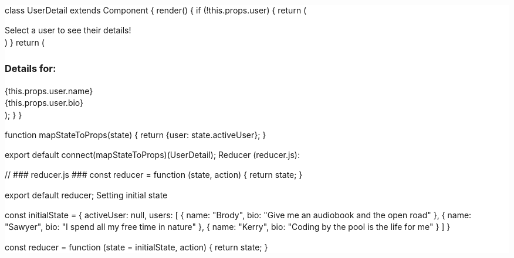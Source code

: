 class UserDetail extends Component {
  render() {
    if (!this.props.user) {
      return (
        <div>Select a user to see their details!</div>
      )
    }
    return (
      <div>
        <h3>Details for:</h3>
        <div>{this.props.user.name}</div>
        <div>{this.props.user.bio}</div>
      </div>
    );
  }
}

function mapStateToProps(state) {
  return {user: state.activeUser};
}

export default connect(mapStateToProps)(UserDetail);
Reducer (reducer.js):  

// ### reducer.js ###
const reducer = function (state, action) {
  return state;
}

export default reducer;
Setting initial state  

const initialState = {
  activeUser: null,
  users: [
    {
      name: "Brody",
      bio: "Give me an audiobook and the open road"
    },
    {
      name: "Sawyer",
      bio: "I spend all my free time in nature"
    },
    {
      name: "Kerry",
      bio: "Coding by the pool is the life for me"
    }
  ]
}

const reducer = function (state = initialState, action) {
  return state;
}
